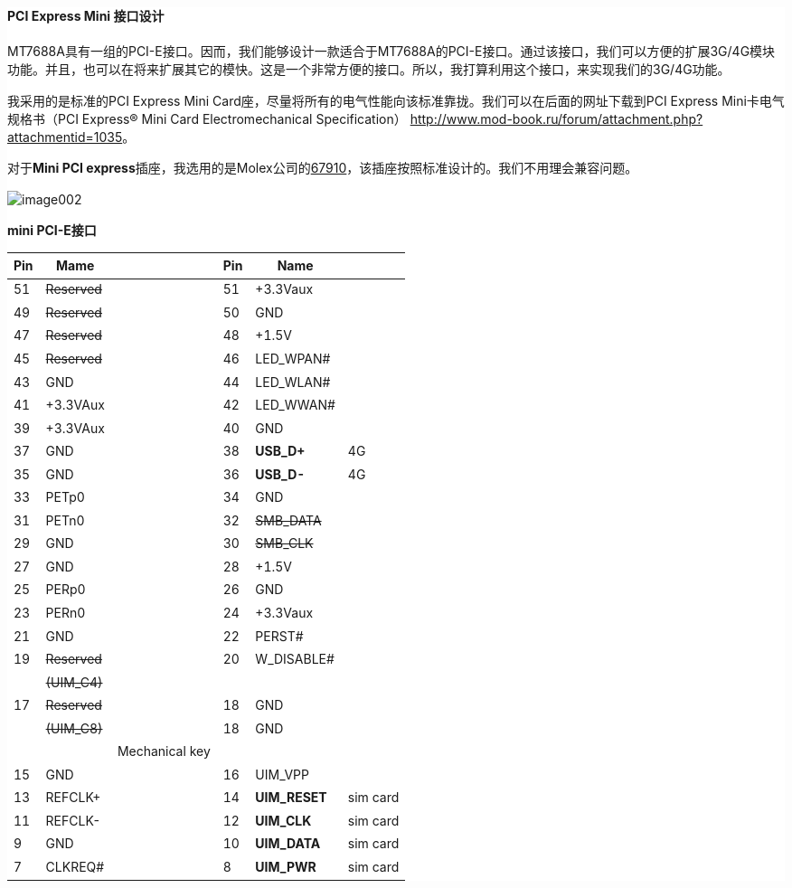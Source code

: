 

#### PCI Express Mini 接口设计

MT7688A具有一组的PCI-E接口。因而，我们能够设计一款适合于MT7688A的PCI-E接口。通过该接口，我们可以方便的扩展3G/4G模块功能。并且，也可以在将来扩展其它的模快。这是一个非常方便的接口。所以，我打算利用这个接口，来实现我们的3G/4G功能。

我采用的是标准的PCI Express Mini Card座，尽量将所有的电气性能向该标准靠拢。我们可以在后面的网址下载到PCI Express Mini卡电气规格书（PCI Express® Mini Card Electromechanical Specification）  <http://www.mod-book.ru/forum/attachment.php?attachmentid=1035>。

对于**Mini PCI express**插座，我选用的是Molex公司的[67910](http://www.molex.com/molex/products/listview.jsp?query=67910&path=cHome%23%23-1%23%23-1~~ncEDGECARDCONNECTO%23%230%23%23d&offset=0&autoNav=1&sType=s&filter=boo&fs=&channel=Products)，该插座按照标准设计的。我们不用理会兼容问题。

![image002](img/image002.png)


**mini PCI-E接口**

|Pin|Mame||Pin|Name||
|---|---|---|---|---|---|
|51|~~Reserved~~||51|+3.3Vaux||
|49|~~Reserved~~||50|GND||
|47|~~Reserved~~||48|+1.5V||
|45|~~Reserved~~||46|LED_WPAN#||
|43|GND||44|LED_WLAN#||
|41|+3.3VAux||42|LED_WWAN#||
|39|+3.3VAux||40|GND||
|37|GND||38|__USB_D+__|4G|
|35|GND||36|__USB_D-__|4G|
|33|PETp0||34|GND||
|31|PETn0||32|~~SMB_DATA~~||
|29|GND||30|~~SMB_CLK~~||
|27|GND||28|+1.5V||
|25|PERp0||26|GND||
|23|PERn0||24|+3.3Vaux||
|21|GND||22|PERST#||
|19|~~Reserved~~||20|W_DISABLE#||
||~~(UIM_C4)~~|||||
|17|~~Reserved~~||18|GND||
||~~(UIM_C8)~~||18|GND||
|||Mechanical key||||
|15|GND||16|UIM_VPP||
|13|REFCLK+||14|__UIM_RESET__|sim card|
|11|REFCLK-||12|__UIM_CLK__|sim card|
|9|GND||10|__UIM_DATA__|sim card|
|7|CLKREQ#||8|__UIM_PWR__|sim card|